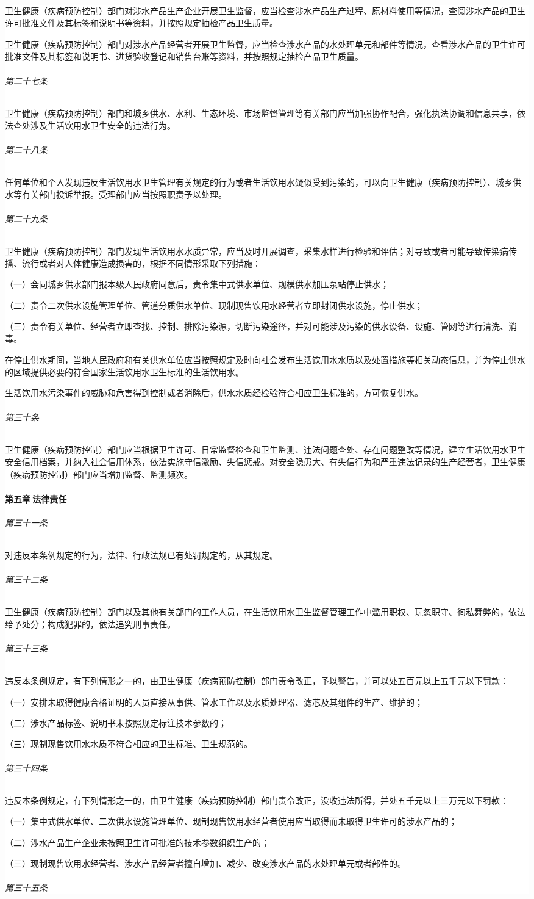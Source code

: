 卫生健康（疾病预防控制）部门对涉水产品生产企业开展卫生监督，应当检查涉水产品生产过程、原材料使用等情况，查阅涉水产品的卫生许可批准文件及其标签和说明书等资料，并按照规定抽检产品卫生质量。

卫生健康（疾病预防控制）部门对涉水产品经营者开展卫生监督，应当检查涉水产品的水处理单元和部件等情况，查看涉水产品的卫生许可批准文件及其标签和说明书、进货验收登记和销售台账等资料，并按照规定抽检产品卫生质量。

###### 第二十七条

卫生健康（疾病预防控制）部门和城乡供水、水利、生态环境、市场监督管理等有关部门应当加强协作配合，强化执法协调和信息共享，依法查处涉及生活饮用水卫生安全的违法行为。

###### 第二十八条

任何单位和个人发现违反生活饮用水卫生管理有关规定的行为或者生活饮用水疑似受到污染的，可以向卫生健康（疾病预防控制）、城乡供水等有关部门投诉举报。受理部门应当按照职责予以处理。

###### 第二十九条

卫生健康（疾病预防控制）部门发现生活饮用水水质异常，应当及时开展调查，采集水样进行检验和评估；对导致或者可能导致传染病传播、流行或者对人体健康造成损害的，根据不同情形采取下列措施：

（一）会同城乡供水部门报本级人民政府同意后，责令集中式供水单位、规模供水加压泵站停止供水；

（二）责令二次供水设施管理单位、管道分质供水单位、现制现售饮用水经营者立即封闭供水设施，停止供水；

（三）责令有关单位、经营者立即查找、控制、排除污染源，切断污染途径，并对可能涉及污染的供水设备、设施、管网等进行清洗、消毒。

在停止供水期间，当地人民政府和有关供水单位应当按照规定及时向社会发布生活饮用水水质以及处置措施等相关动态信息，并为停止供水的区域提供必要的符合国家生活饮用水卫生标准的生活饮用水。

生活饮用水污染事件的威胁和危害得到控制或者消除后，供水水质经检验符合相应卫生标准的，方可恢复供水。

###### 第三十条

卫生健康（疾病预防控制）部门应当根据卫生许可、日常监督检查和卫生监测、违法问题查处、存在问题整改等情况，建立生活饮用水卫生安全信用档案，并纳入社会信用体系，依法实施守信激励、失信惩戒。对安全隐患大、有失信行为和严重违法记录的生产经营者，卫生健康（疾病预防控制）部门应当增加监督、监测频次。

#### 第五章 法律责任

###### 第三十一条

对违反本条例规定的行为，法律、行政法规已有处罚规定的，从其规定。

###### 第三十二条

卫生健康（疾病预防控制）部门以及其他有关部门的工作人员，在生活饮用水卫生监督管理工作中滥用职权、玩忽职守、徇私舞弊的，依法给予处分；构成犯罪的，依法追究刑事责任。

###### 第三十三条

违反本条例规定，有下列情形之一的，由卫生健康（疾病预防控制）部门责令改正，予以警告，并可以处五百元以上五千元以下罚款：

（一）安排未取得健康合格证明的人员直接从事供、管水工作以及水质处理器、滤芯及其组件的生产、维护的；

（二）涉水产品标签、说明书未按照规定标注技术参数的；

（三）现制现售饮用水水质不符合相应的卫生标准、卫生规范的。

###### 第三十四条

违反本条例规定，有下列情形之一的，由卫生健康（疾病预防控制）部门责令改正，没收违法所得，并处五千元以上三万元以下罚款：

（一）集中式供水单位、二次供水设施管理单位、现制现售饮用水经营者使用应当取得而未取得卫生许可的涉水产品的；

（二）涉水产品生产企业未按照卫生许可批准的技术参数组织生产的；

（三）现制现售饮用水经营者、涉水产品经营者擅自增加、减少、改变涉水产品的水处理单元或者部件的。

###### 第三十五条
